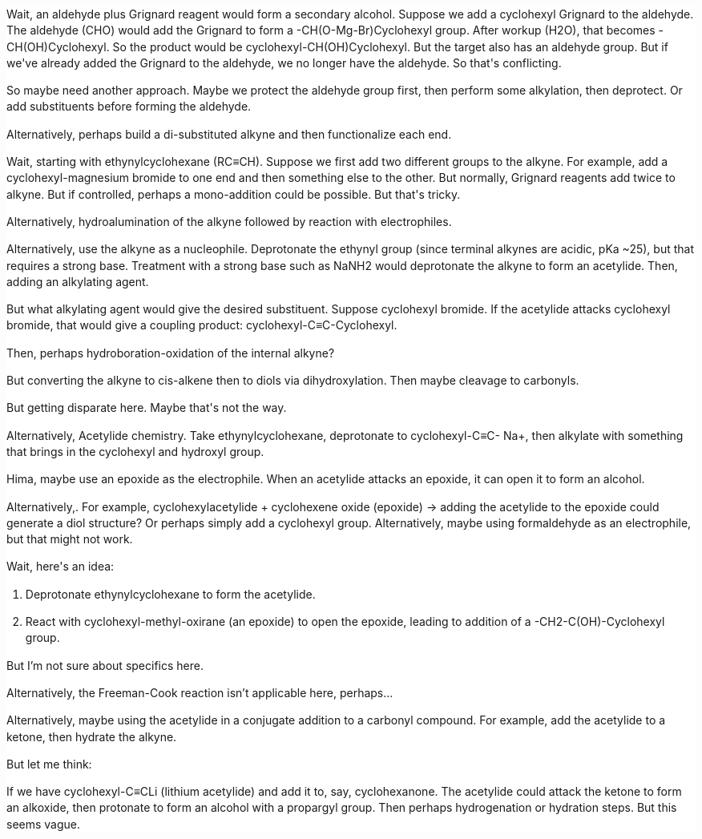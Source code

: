 Wait, an aldehyde plus Grignard reagent would form a secondary alcohol. Suppose we add a cyclohexyl Grignard to the aldehyde. The aldehyde (CHO) would add the Grignard to form a -CH(O-Mg-Br)Cyclohexyl group. After workup (H2O), that becomes -CH(OH)Cyclohexyl. So the product would be cyclohexyl-CH(OH)Cyclohexyl. But the target also has an aldehyde group. But if we've already added the Grignard to the aldehyde, we no longer have the aldehyde. So that's conflicting.

So maybe need another approach. Maybe we protect the aldehyde group first, then perform some alkylation, then deprotect. Or add substituents before forming the aldehyde. 

Alternatively, perhaps build a di-substituted alkyne and then functionalize each end. 

Wait, starting with ethynylcyclohexane (RC≡CH). Suppose we first add two different groups to the alkyne. For example, add a cyclohexyl-magnesium bromide to one end and then something else to the other. But normally, Grignard reagents add twice to alkyne. But if controlled, perhaps a mono-addition could be possible. But that's tricky.

Alternatively, hydroalumination of the alkyne followed by reaction with electrophiles.

Alternatively, use the alkyne as a nucleophile. Deprotonate the ethynyl group (since terminal alkynes are acidic, pKa ~25), but that requires a strong base. Treatment with a strong base such as NaNH2 would deprotonate the alkyne to form an acetylide. Then, adding an alkylating agent.

But what alkylating agent would give the desired substituent. Suppose cyclohexyl bromide. If the acetylide attacks cyclohexyl bromide, that would give a coupling product: cyclohexyl-C≡C-Cyclohexyl.

Then, perhaps hydroboration-oxidation of the internal alkyne?

But converting the alkyne to cis-alkene then to diols via dihydroxylation. Then maybe cleavage to carbonyls. 

But getting disparate here. Maybe that's not the way. 

Alternatively, Acetylide chemistry. Take ethynylcyclohexane, deprotonate to cyclohexyl-C≡C- Na+, then alkylate with something that brings in the cyclohexyl and hydroxyl group.

Hima, maybe use an epoxide as the electrophile. When an acetylide attacks an epoxide, it can open it to form an alcohol.

Alternatively,. For example, cyclohexylacetylide + cyclohexene oxide (epoxide) → adding the acetylide to the epoxide could generate a diol structure? Or perhaps simply add a cyclohexyl group. Alternatively, maybe using formaldehyde as an electrophile, but that might not work.

Wait, here's an idea:

1. Deprotonate ethynylcyclohexane to form the acetylide.

2. React with cyclohexyl-methyl-oxirane (an epoxide) to open the epoxide, leading to addition of a -CH2-C(OH)-Cyclohexyl group.

But I’m not sure about specifics here.

Alternatively, the Freeman-Cook reaction isn’t applicable here, perhaps... 

Alternatively, maybe using the acetylide in a conjugate addition to a carbonyl compound. For example, add the acetylide to a ketone, then hydrate the alkyne.

But let me think:

If we have cyclohexyl-C≡CLi (lithium acetylide) and add it to, say, cyclohexanone. The acetylide could attack the ketone to form an alkoxide, then protonate to form an alcohol with a propargyl group. Then perhaps hydrogenation or hydration steps. But this seems vague.
